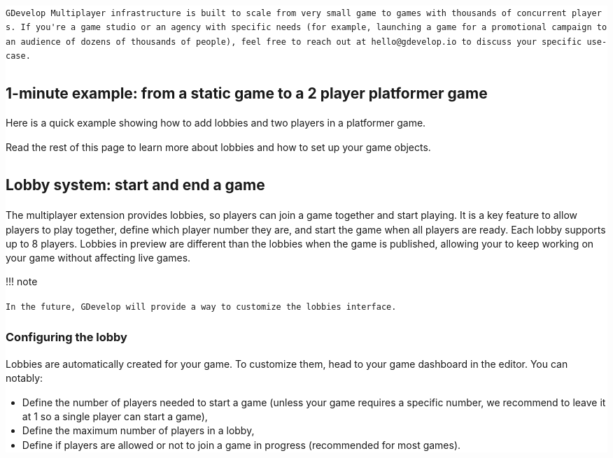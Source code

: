     GDevelop Multiplayer infrastructure is built to scale from very small game to games with thousands of concurrent players. If you're a game studio or an agency with specific needs (for example, launching a game for a promotional campaign to an audience of dozens of thousands of people), feel free to reach out at hello@gdevelop.io to discuss your specific use-case.

## 1-minute example: from a static game to a 2 player platformer game

Here is a quick example showing how to add lobbies and two players in a platformer game.

<div class="video-container">
  <video controls="true" allowfullscreen="true" muted="true" autoplay="true" loop="true">
    <source src="Multiplayer_in_1_minute.mp4" type="video/mp4">
  </video>
</div>

Read the rest of this page to learn more about lobbies and how to set up your game objects.

## Lobby system: start and end a game

The multiplayer extension provides lobbies, so players can join a game together and start playing. It is a key feature to allow players to play together, define which player number they are, and start the game when all players are ready. Each lobby supports up to 8 players.
Lobbies in preview are different than the lobbies when the game is published, allowing your to keep working on your game without affecting live games.

!!! note

    In the future, GDevelop will provide a way to customize the lobbies interface.

### Configuring the lobby

Lobbies are automatically created for your game. To customize them, head to your game dashboard in the editor. You can notably:

- Define the number of players needed to start a game (unless your game requires a specific number, we recommend to leave it at 1 so a single player can start a game),
- Define the maximum number of players in a lobby,
- Define if players are allowed or not to join a game in progress (recommended for most games).

